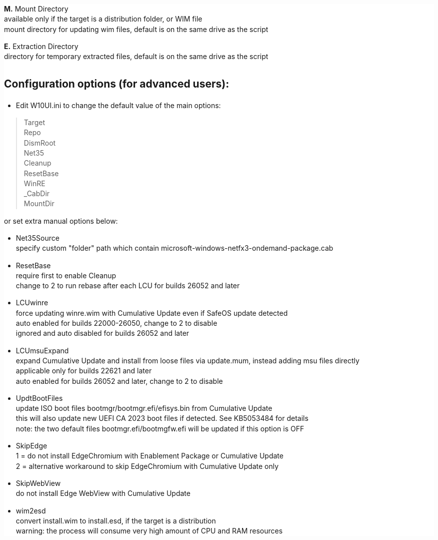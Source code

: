 **M.** Mount Directory  
available only if the target is a distribution folder, or WIM file  
mount directory for updating wim files, default is on the same drive as the script

**E.** Extraction Directory  
directory for temporary extracted files, default is on the same drive as the script

## Configuration options (for advanced users):

- Edit W10UI.ini to change the default value of the main options:  
> Target  
Repo  
DismRoot  
Net35  
Cleanup  
ResetBase  
WinRE  
_CabDir  
MountDir

or set extra manual options below:

* Net35Source  
specify custom "folder" path which contain microsoft-windows-netfx3-ondemand-package.cab

* ResetBase  
require first to enable Cleanup  
change to 2 to run rebase after each LCU for builds 26052 and later

* LCUwinre  
force updating winre.wim with Cumulative Update even if SafeOS update detected  
auto enabled for builds 22000-26050, change to 2 to disable  
ignored and auto disabled for builds 26052 and later

* LCUmsuExpand  
expand Cumulative Update and install from loose files via update.mum, instead adding msu files directly  
applicable only for builds 22621 and later  
auto enabled for builds 26052 and later, change to 2 to disable

* UpdtBootFiles  
update ISO boot files bootmgr/bootmgr.efi/efisys.bin from Cumulative Update  
this will also update new UEFI CA 2023 boot files if detected. See KB5053484 for details  
note: the two default files bootmgr.efi/bootmgfw.efi will be updated if this option is OFF

* SkipEdge  
1 = do not install EdgeChromium with Enablement Package or Cumulative Update  
2 = alternative workaround to skip EdgeChromium with Cumulative Update only

* SkipWebView  
do not install Edge WebView with Cumulative Update

* wim2esd  
convert install.wim to install.esd, if the target is a distribution  
warning: the process will consume very high amount of CPU and RAM resources
